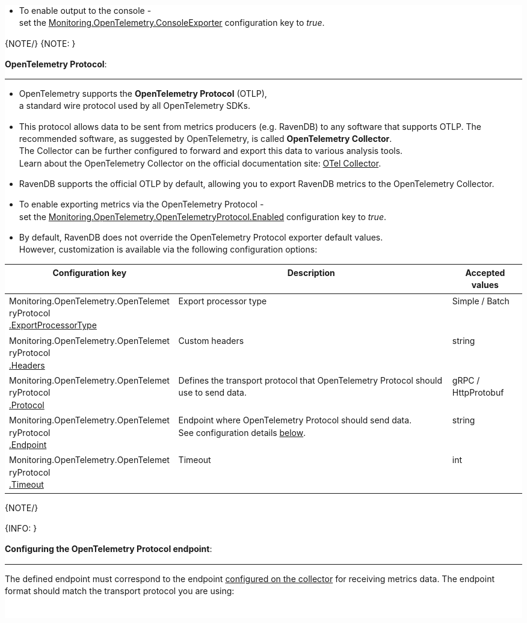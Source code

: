 * To enable output to the console -  
  set the [Monitoring.OpenTelemetry.ConsoleExporter](../../../server/configuration/monitoring-configuration#monitoring.opentelemetry.consoleexporter) configuration key to _true_.

{NOTE/}
{NOTE: }

<a id="opentelemetry-protocol" /> __OpenTelemetry Protocol__:

---

* OpenTelemetry supports the **OpenTelemetry Protocol** (OTLP),  
  a standard wire protocol used by all OpenTelemetry SDKs.

* This protocol allows data to be sent from metrics producers (e.g. RavenDB) to any software that supports OTLP.
  The recommended software, as suggested by OpenTelemetry, is called **OpenTelemetry Collector**.  
  The Collector can be further configured to forward and export this data to various analysis tools.  
  Learn about the OpenTelemetry Collector on the official documentation site: [OTel Collector](https://opentelemetry.io/docs/collector/).

* RavenDB supports the official OTLP by default, allowing you to export RavenDB metrics to the OpenTelemetry Collector.

* To enable exporting metrics via the OpenTelemetry Protocol -  
  set the [Monitoring.OpenTelemetry.OpenTelemetryProtocol.Enabled](../../../server/configuration/monitoring-configuration#monitoring.opentelemetry.opentelemetryprotocol.enabled) configuration key to _true_.

* By default, RavenDB does not override the OpenTelemetry Protocol exporter default values.  
  However, customization is available via the following configuration options:  

| Configuration key                                                                                                                                                                                   | Description                                                                                                                                                                | Accepted values      |
|-----------------------------------------------------------------------------------------------------------------------------------------------------------------------------------------------------|----------------------------------------------------------------------------------------------------------------------------------------------------------------------------|----------------------|
| Monitoring.OpenTelemetry.OpenTelemetryProtocol<br>[.ExportProcessorType](../../../server/configuration/monitoring-configuration#monitoring.opentelemetry.opentelemetryprotocol.exportprocessortype) | Export processor type                                                                                                                                                      | Simple / Batch       |
| Monitoring.OpenTelemetry.OpenTelemetryProtocol<br>[.Headers](../../../server/configuration/monitoring-configuration#monitoring.opentelemetry.opentelemetryprotocol.headers)                         | Custom headers                                                                                                                                                             | string               |
| Monitoring.OpenTelemetry.OpenTelemetryProtocol<br>[.Protocol](../../../server/configuration/monitoring-configuration#monitoring.opentelemetry.opentelemetryprotocol.protocol)                       | Defines the transport protocol that OpenTelemetry Protocol should use to send data.                                                                                        | gRPC / HttpProtobuf  |
| Monitoring.OpenTelemetry.OpenTelemetryProtocol<br>[.Endpoint](../../../server/configuration/monitoring-configuration#monitoring.opentelemetry.opentelemetryprotocol.endpoint)                       | Endpoint where OpenTelemetry Protocol should send data.<br>See configuration details [below](../../../server/administration/monitoring/open-telemetry#configure-endpoint). | string               |
| Monitoring.OpenTelemetry.OpenTelemetryProtocol<br>[.Timeout](../../../server/configuration/monitoring-configuration#monitoring.opentelemetry.opentelemetryprotocol.timeout)                         | Timeout                                                                                                                                                                    | int                  |

{NOTE/}

{INFO: }

<a id="configure-endpoint" /> __Configuring the OpenTelemetry Protocol endpoint__:

---
 
The defined endpoint must correspond to the endpoint [configured on the collector](../../../server/administration/monitoring/open-telemetry#configuring-the-opentelemetry-collector) for receiving metrics data.
The endpoint format should match the transport protocol you are using:

<br>
